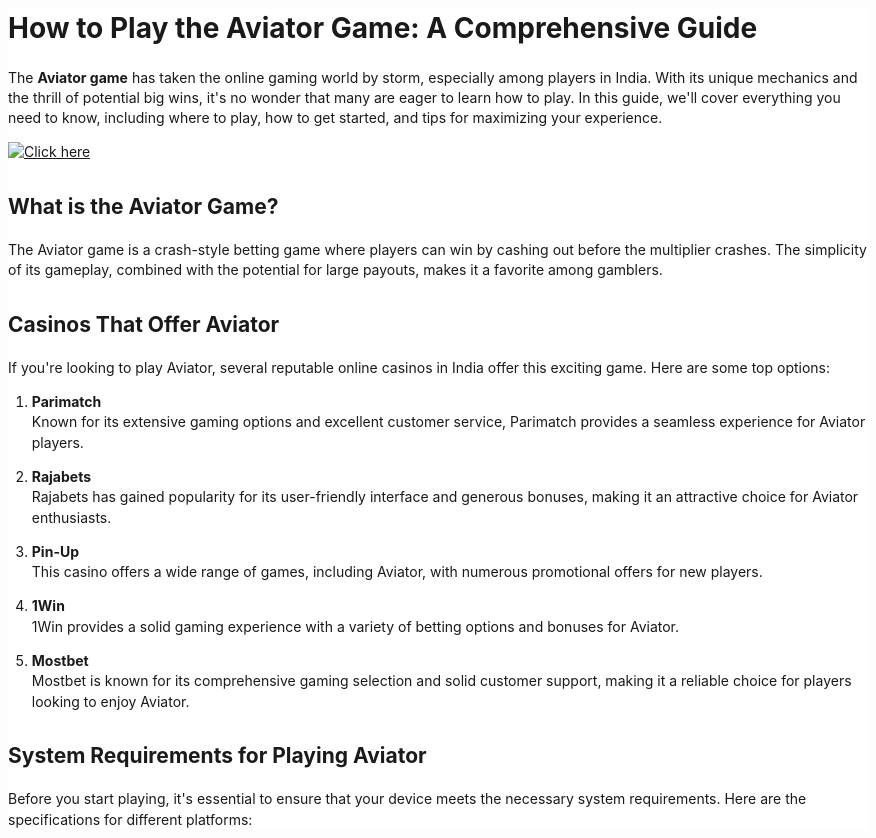 # How to Play the Aviator Game: A Comprehensive Guide

The **Aviator game** has taken the online gaming world by storm,
especially among players in India. With its unique mechanics and the
thrill of potential big wins, it\'s no wonder that many are eager to
learn how to play. In this guide, we\'ll cover everything you need to
know, including where to play, how to get started, and tips for
maximizing your experience.

[![Click
here](https://readscoops.com/wp-content/uploads/2023/03/Readscoop-aviator-1-1.jpg)](https://click.traffprogo7.com/RycHEFxU?landing=54)

## What is the Aviator Game?

The Aviator game is a crash-style betting game where players can win by
cashing out before the multiplier crashes. The simplicity of its
gameplay, combined with the potential for large payouts, makes it a
favorite among gamblers.

## Casinos That Offer Aviator

If you\'re looking to play Aviator, several reputable online casinos in
India offer this exciting game. Here are some top options:

1.  **Parimatch**\
    Known for its extensive gaming options and excellent customer
    service, Parimatch provides a seamless experience for Aviator
    players.

2.  **Rajabets**\
    Rajabets has gained popularity for its user-friendly interface and
    generous bonuses, making it an attractive choice for Aviator
    enthusiasts.

3.  **Pin-Up**\
    This casino offers a wide range of games, including Aviator, with
    numerous promotional offers for new players.

4.  **1Win**\
    1Win provides a solid gaming experience with a variety of betting
    options and bonuses for Aviator.

5.  **Mostbet**\
    Mostbet is known for its comprehensive gaming selection and solid
    customer support, making it a reliable choice for players looking to
    enjoy Aviator.

## System Requirements for Playing Aviator

Before you start playing, it\'s essential to ensure that your device
meets the necessary system requirements. Here are the specifications for
different platforms:
